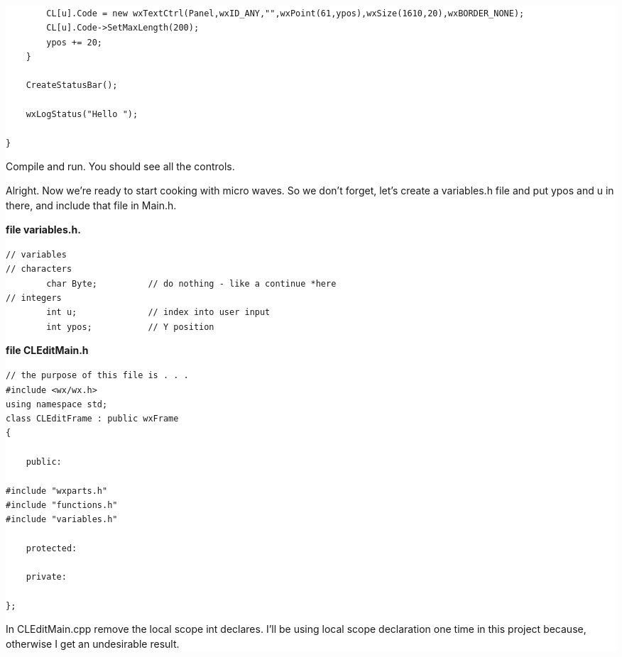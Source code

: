 ```
        CL[u].Code = new wxTextCtrl(Panel,wxID_ANY,"",wxPoint(61,ypos),wxSize(1610,20),wxBORDER_NONE);
        CL[u].Code->SetMaxLength(200);
        ypos += 20;
    }

    CreateStatusBar();

    wxLogStatus("Hello ");

}
```

Compile and run. You should see all the controls.

Alright. Now we’re ready to start cooking with micro waves. So we don’t forget, let’s create a variables.h file and put ypos and u in there, and include that file in Main.h.

**file variables.h.**

```
// variables
// characters
        char Byte;          // do nothing - like a continue *here
// integers
        int u;              // index into user input
        int ypos;           // Y position
```

**file CLEditMain.h**


```
// the purpose of this file is . . .
#include <wx/wx.h>
using namespace std;
class CLEditFrame : public wxFrame
{

    public:

#include "wxparts.h"
#include "functions.h"
#include "variables.h"

    protected:

    private:

};
```

In CLEditMain.cpp remove the local scope int declares. I’ll be using local scope declaration one time in this project because, otherwise I get an undesirable result. 
